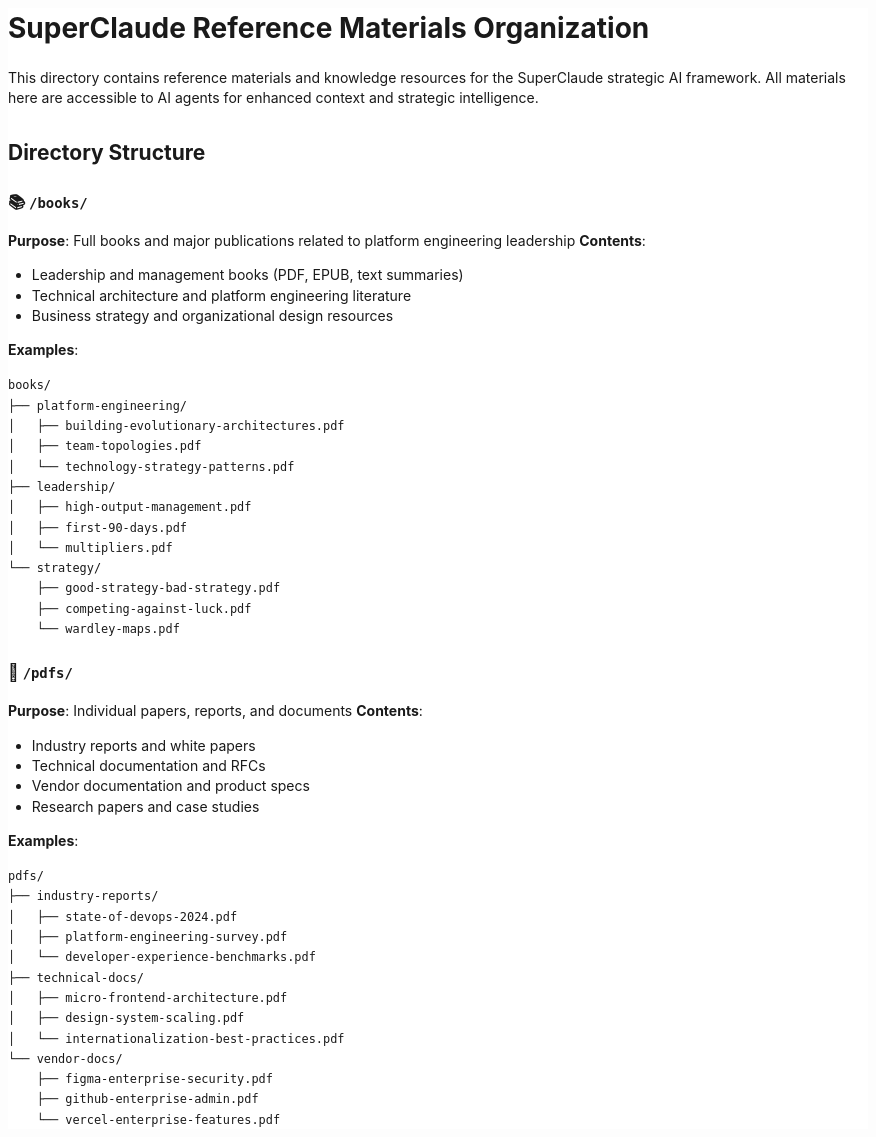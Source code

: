 # SuperClaude Reference Materials Organization

This directory contains reference materials and knowledge resources for the SuperClaude strategic AI framework. All materials here are accessible to AI agents for enhanced context and strategic intelligence.

## Directory Structure

### 📚 `/books/`
**Purpose**: Full books and major publications related to platform engineering leadership
**Contents**: 
- Leadership and management books (PDF, EPUB, text summaries)
- Technical architecture and platform engineering literature
- Business strategy and organizational design resources

**Examples**:
```
books/
├── platform-engineering/
│   ├── building-evolutionary-architectures.pdf
│   ├── team-topologies.pdf
│   └── technology-strategy-patterns.pdf
├── leadership/
│   ├── high-output-management.pdf
│   ├── first-90-days.pdf
│   └── multipliers.pdf
└── strategy/
    ├── good-strategy-bad-strategy.pdf
    ├── competing-against-luck.pdf
    └── wardley-maps.pdf
```

### 📄 `/pdfs/`
**Purpose**: Individual papers, reports, and documents
**Contents**:
- Industry reports and white papers
- Technical documentation and RFCs
- Vendor documentation and product specs
- Research papers and case studies

**Examples**:
```
pdfs/
├── industry-reports/
│   ├── state-of-devops-2024.pdf
│   ├── platform-engineering-survey.pdf
│   └── developer-experience-benchmarks.pdf
├── technical-docs/
│   ├── micro-frontend-architecture.pdf
│   ├── design-system-scaling.pdf
│   └── internationalization-best-practices.pdf
└── vendor-docs/
    ├── figma-enterprise-security.pdf
    ├── github-enterprise-admin.pdf
    └── vercel-enterprise-features.pdf
```
